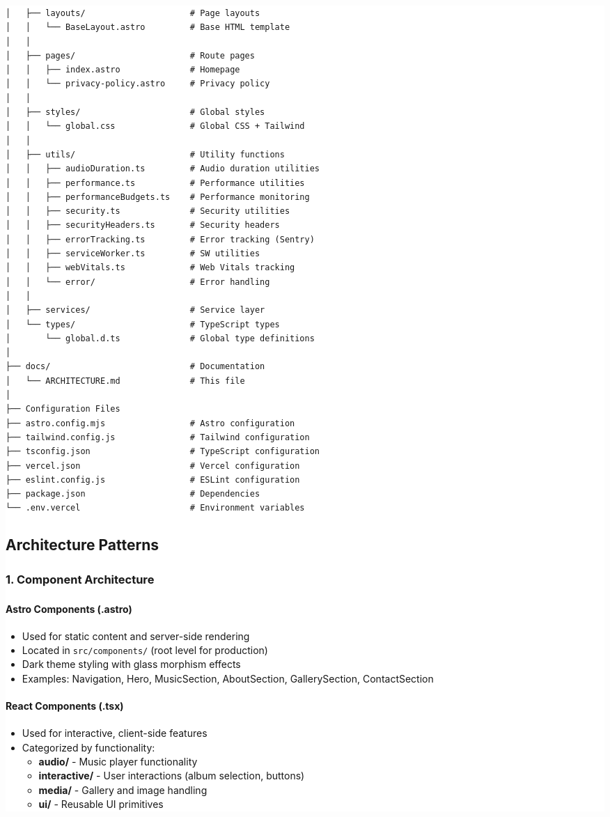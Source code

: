 ```
│   ├── layouts/                     # Page layouts
│   │   └── BaseLayout.astro         # Base HTML template
│   │
│   ├── pages/                       # Route pages
│   │   ├── index.astro              # Homepage
│   │   └── privacy-policy.astro     # Privacy policy
│   │
│   ├── styles/                      # Global styles
│   │   └── global.css               # Global CSS + Tailwind
│   │
│   ├── utils/                       # Utility functions
│   │   ├── audioDuration.ts         # Audio duration utilities
│   │   ├── performance.ts           # Performance utilities
│   │   ├── performanceBudgets.ts    # Performance monitoring
│   │   ├── security.ts              # Security utilities
│   │   ├── securityHeaders.ts       # Security headers
│   │   ├── errorTracking.ts         # Error tracking (Sentry)
│   │   ├── serviceWorker.ts         # SW utilities
│   │   ├── webVitals.ts             # Web Vitals tracking
│   │   └── error/                   # Error handling
│   │
│   ├── services/                    # Service layer
│   └── types/                       # TypeScript types
│       └── global.d.ts              # Global type definitions
│
├── docs/                            # Documentation
│   └── ARCHITECTURE.md              # This file
│
├── Configuration Files
├── astro.config.mjs                 # Astro configuration
├── tailwind.config.js               # Tailwind configuration
├── tsconfig.json                    # TypeScript configuration
├── vercel.json                      # Vercel configuration
├── eslint.config.js                 # ESLint configuration
├── package.json                     # Dependencies
└── .env.vercel                      # Environment variables
```

## Architecture Patterns

### 1. Component Architecture

#### Astro Components (.astro)
- Used for static content and server-side rendering
- Located in `src/components/` (root level for production)
- Dark theme styling with glass morphism effects
- Examples: Navigation, Hero, MusicSection, AboutSection, GallerySection, ContactSection

#### React Components (.tsx)
- Used for interactive, client-side features
- Categorized by functionality:
  - **audio/** - Music player functionality
  - **interactive/** - User interactions (album selection, buttons)
  - **media/** - Gallery and image handling
  - **ui/** - Reusable UI primitives
